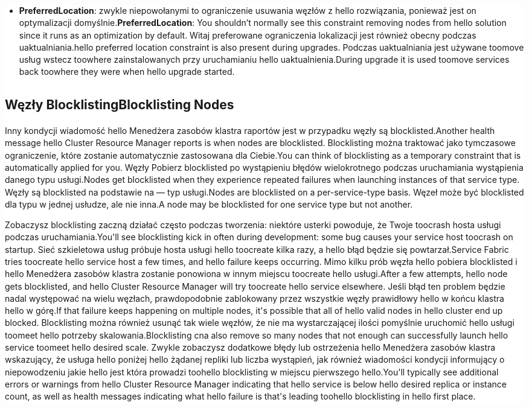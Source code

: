* <span data-ttu-id="6b25a-162">**PreferredLocation**: zwykle niepowołanymi to ograniczenie usuwania węzłów z hello rozwiązania, ponieważ jest on optymalizacji domyślnie.</span><span class="sxs-lookup"><span data-stu-id="6b25a-162">**PreferredLocation**: You shouldn’t normally see this constraint removing nodes from hello solution since it runs as an optimization by default.</span></span> <span data-ttu-id="6b25a-163">Witaj preferowane ograniczenia lokalizacji jest również obecny podczas uaktualniania.</span><span class="sxs-lookup"><span data-stu-id="6b25a-163">hello preferred location constraint is also present during upgrades.</span></span> <span data-ttu-id="6b25a-164">Podczas uaktualniania jest używane toomove usług wstecz toowhere zainstalowanych przy uruchamianiu hello uaktualnienia.</span><span class="sxs-lookup"><span data-stu-id="6b25a-164">During upgrade it is used toomove services back toowhere they were when hello upgrade started.</span></span>

## <a name="blocklisting-nodes"></a><span data-ttu-id="6b25a-165">Węzły Blocklisting</span><span class="sxs-lookup"><span data-stu-id="6b25a-165">Blocklisting Nodes</span></span>
<span data-ttu-id="6b25a-166">Inny kondycji wiadomość hello Menedżera zasobów klastra raportów jest w przypadku węzły są blocklisted.</span><span class="sxs-lookup"><span data-stu-id="6b25a-166">Another health message hello Cluster Resource Manager reports is when nodes are blocklisted.</span></span> <span data-ttu-id="6b25a-167">Blocklisting można traktować jako tymczasowe ograniczenie, które zostanie automatycznie zastosowana dla Ciebie.</span><span class="sxs-lookup"><span data-stu-id="6b25a-167">You can think of blocklisting as a temporary constraint that is automatically applied for you.</span></span> <span data-ttu-id="6b25a-168">Węzły Pobierz blocklisted po wystąpieniu błędów wielokrotnego podczas uruchamiania wystąpienia danego typu usługi.</span><span class="sxs-lookup"><span data-stu-id="6b25a-168">Nodes get blocklisted when they experience repeated failures when launching instances of that service type.</span></span> <span data-ttu-id="6b25a-169">Węzły są blocklisted na podstawie na — typ usługi.</span><span class="sxs-lookup"><span data-stu-id="6b25a-169">Nodes are blocklisted on a per-service-type basis.</span></span> <span data-ttu-id="6b25a-170">Węzeł może być blocklisted dla typu w jednej usłudze, ale nie inna.</span><span class="sxs-lookup"><span data-stu-id="6b25a-170">A node may be blocklisted for one service type but not another.</span></span> 

<span data-ttu-id="6b25a-171">Zobaczysz blocklisting zaczną działać często podczas tworzenia: niektóre usterki powoduje, że Twoje toocrash hosta usługi podczas uruchamiania.</span><span class="sxs-lookup"><span data-stu-id="6b25a-171">You'll see blocklisting kick in often during development: some bug causes your service host toocrash on startup.</span></span> <span data-ttu-id="6b25a-172">Sieć szkieletowa usług próbuje hosta usługi hello toocreate kilka razy, a hello błąd będzie się powtarzał.</span><span class="sxs-lookup"><span data-stu-id="6b25a-172">Service Fabric tries toocreate hello service host a few times, and hello failure keeps occurring.</span></span> <span data-ttu-id="6b25a-173">Mimo kilku prób węzła hello pobiera blocklisted i hello Menedżera zasobów klastra zostanie ponowiona w innym miejscu toocreate hello usługi.</span><span class="sxs-lookup"><span data-stu-id="6b25a-173">After a few attempts, hello node gets blocklisted, and hello Cluster Resource Manager will try toocreate hello service elsewhere.</span></span> <span data-ttu-id="6b25a-174">Jeśli błąd ten problem będzie nadal występować na wielu węzłach, prawdopodobnie zablokowany przez wszystkie węzły prawidłowy hello w końcu klastra hello w górę.</span><span class="sxs-lookup"><span data-stu-id="6b25a-174">If that failure keeps happening on multiple nodes, it's possible that all of hello valid nodes in hello cluster end up blocked.</span></span> <span data-ttu-id="6b25a-175">Blocklisting można również usunąć tak wiele węzłów, że nie ma wystarczającej ilości pomyślnie uruchomić hello usługi toomeet hello potrzeby skalowania.</span><span class="sxs-lookup"><span data-stu-id="6b25a-175">Blocklisting cna also remove so many nodes that not enough can successfully launch hello service toomeet hello desired scale.</span></span> <span data-ttu-id="6b25a-176">Zwykle zobaczysz dodatkowe błędy lub ostrzeżenia hello Menedżera zasobów klastra wskazujący, że usługa hello poniżej hello żądanej repliki lub liczba wystąpień, jak również wiadomości kondycji informujący o niepowodzeniu jakie hello jest która prowadzi toohello blocklisting w miejscu pierwszego hello.</span><span class="sxs-lookup"><span data-stu-id="6b25a-176">You'll typically see additional errors or warnings from hello Cluster Resource Manager indicating that hello service is below hello desired replica or instance count, as well as health messages indicating what hello failure is that's leading toohello blocklisting in hello first place.</span></span>
